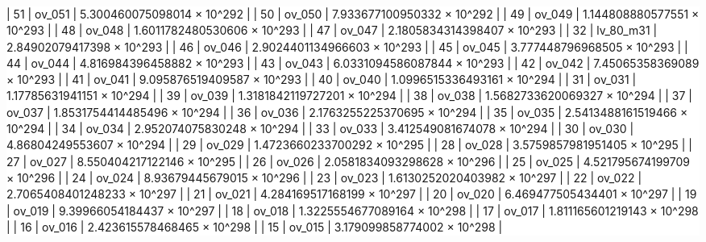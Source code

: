 | 51 | ov_051 | 5.300460075098014 × 10^292 |
| 50 | ov_050 | 7.933677100950332 × 10^292 |
| 49 | ov_049 | 1.144808880577551 × 10^293 |
| 48 | ov_048 | 1.6011782480530606 × 10^293 |
| 47 | ov_047 | 2.1805834314398407 × 10^293 |
| 32 | lv_80_m31 | 2.84902079417398 × 10^293 |
| 46 | ov_046 | 2.9024401134966603 × 10^293 |
| 45 | ov_045 | 3.777448796968505 × 10^293 |
| 44 | ov_044 | 4.816984396458882 × 10^293 |
| 43 | ov_043 | 6.0331094586087844 × 10^293 |
| 42 | ov_042 | 7.45065358369089 × 10^293 |
| 41 | ov_041 | 9.095876519409587 × 10^293 |
| 40 | ov_040 | 1.0996515336493161 × 10^294 |
| 31 | ov_031 | 1.17785631941151 × 10^294 |
| 39 | ov_039 | 1.3181842119727201 × 10^294 |
| 38 | ov_038 | 1.5682733620069327 × 10^294 |
| 37 | ov_037 | 1.8531754414485496 × 10^294 |
| 36 | ov_036 | 2.1763255225370695 × 10^294 |
| 35 | ov_035 | 2.5413488161519466 × 10^294 |
| 34 | ov_034 | 2.952074075830248 × 10^294 |
| 33 | ov_033 | 3.412549081674078 × 10^294 |
| 30 | ov_030 | 4.86804249553607 × 10^294 |
| 29 | ov_029 | 1.4723660233700292 × 10^295 |
| 28 | ov_028 | 3.5759857981951405 × 10^295 |
| 27 | ov_027 | 8.550404217122146 × 10^295 |
| 26 | ov_026 | 2.0581834093298628 × 10^296 |
| 25 | ov_025 | 4.521795674199709 × 10^296 |
| 24 | ov_024 | 8.93679445679015 × 10^296 |
| 23 | ov_023 | 1.6130252020403982 × 10^297 |
| 22 | ov_022 | 2.7065408401248233 × 10^297 |
| 21 | ov_021 | 4.284169517168199 × 10^297 |
| 20 | ov_020 | 6.469477505434401 × 10^297 |
| 19 | ov_019 | 9.39966054184437 × 10^297 |
| 18 | ov_018 | 1.3225554677089164 × 10^298 |
| 17 | ov_017 | 1.811165601219143 × 10^298 |
| 16 | ov_016 | 2.423615578468465 × 10^298 |
| 15 | ov_015 | 3.179099858774002 × 10^298 |